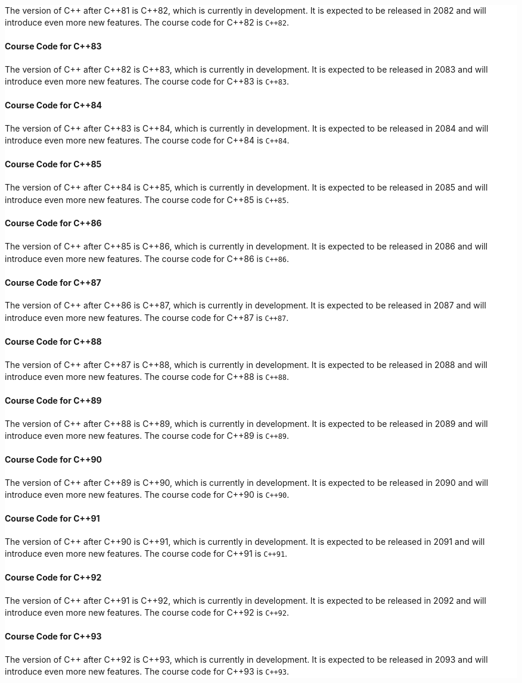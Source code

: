 The version of C++ after C++81 is C++82, which is currently in development. It is expected to be released in 2082 and will introduce even more new features. The course code for C++82 is `C++82`.

#### Course Code for C++83

The version of C++ after C++82 is C++83, which is currently in development. It is expected to be released in 2083 and will introduce even more new features. The course code for C++83 is `C++83`.

#### Course Code for C++84

The version of C++ after C++83 is C++84, which is currently in development. It is expected to be released in 2084 and will introduce even more new features. The course code for C++84 is `C++84`.

#### Course Code for C++85

The version of C++ after C++84 is C++85, which is currently in development. It is expected to be released in 2085 and will introduce even more new features. The course code for C++85 is `C++85`.

#### Course Code for C++86

The version of C++ after C++85 is C++86, which is currently in development. It is expected to be released in 2086 and will introduce even more new features. The course code for C++86 is `C++86`.

#### Course Code for C++87

The version of C++ after C++86 is C++87, which is currently in development. It is expected to be released in 2087 and will introduce even more new features. The course code for C++87 is `C++87`.

#### Course Code for C++88

The version of C++ after C++87 is C++88, which is currently in development. It is expected to be released in 2088 and will introduce even more new features. The course code for C++88 is `C++88`.

#### Course Code for C++89

The version of C++ after C++88 is C++89, which is currently in development. It is expected to be released in 2089 and will introduce even more new features. The course code for C++89 is `C++89`.

#### Course Code for C++90

The version of C++ after C++89 is C++90, which is currently in development. It is expected to be released in 2090 and will introduce even more new features. The course code for C++90 is `C++90`.

#### Course Code for C++91

The version of C++ after C++90 is C++91, which is currently in development. It is expected to be released in 2091 and will introduce even more new features. The course code for C++91 is `C++91`.

#### Course Code for C++92

The version of C++ after C++91 is C++92, which is currently in development. It is expected to be released in 2092 and will introduce even more new features. The course code for C++92 is `C++92`.

#### Course Code for C++93

The version of C++ after C++92 is C++93, which is currently in development. It is expected to be released in 2093 and will introduce even more new features. The course code for C++93 is `C++93`.
